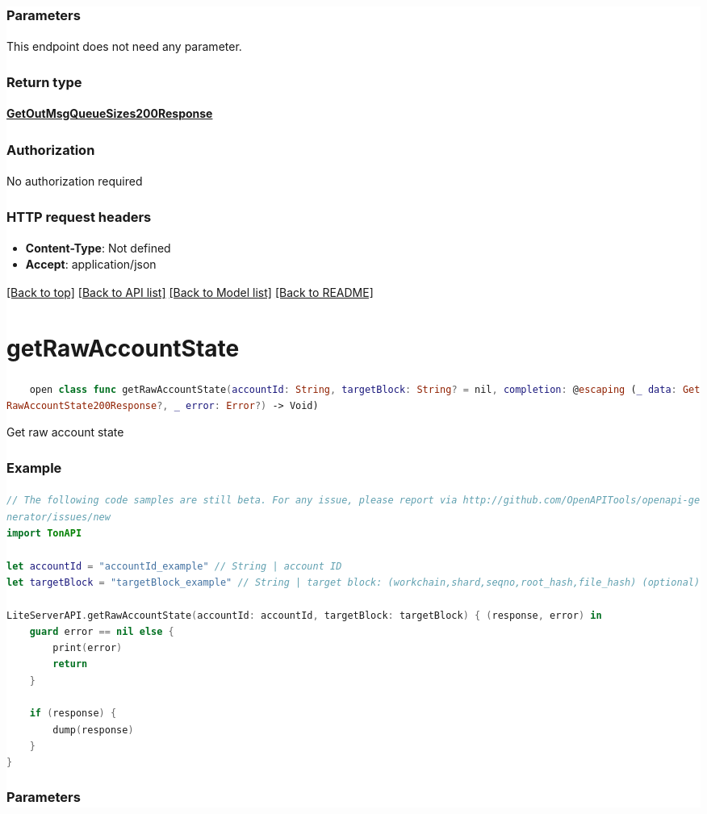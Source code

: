 ### Parameters
This endpoint does not need any parameter.

### Return type

[**GetOutMsgQueueSizes200Response**](GetOutMsgQueueSizes200Response.md)

### Authorization

No authorization required

### HTTP request headers

 - **Content-Type**: Not defined
 - **Accept**: application/json

[[Back to top]](#) [[Back to API list]](../README.md#documentation-for-api-endpoints) [[Back to Model list]](../README.md#documentation-for-models) [[Back to README]](../README.md)

# **getRawAccountState**
```swift
    open class func getRawAccountState(accountId: String, targetBlock: String? = nil, completion: @escaping (_ data: GetRawAccountState200Response?, _ error: Error?) -> Void)
```



Get raw account state

### Example
```swift
// The following code samples are still beta. For any issue, please report via http://github.com/OpenAPITools/openapi-generator/issues/new
import TonAPI

let accountId = "accountId_example" // String | account ID
let targetBlock = "targetBlock_example" // String | target block: (workchain,shard,seqno,root_hash,file_hash) (optional)

LiteServerAPI.getRawAccountState(accountId: accountId, targetBlock: targetBlock) { (response, error) in
    guard error == nil else {
        print(error)
        return
    }

    if (response) {
        dump(response)
    }
}
```

### Parameters
